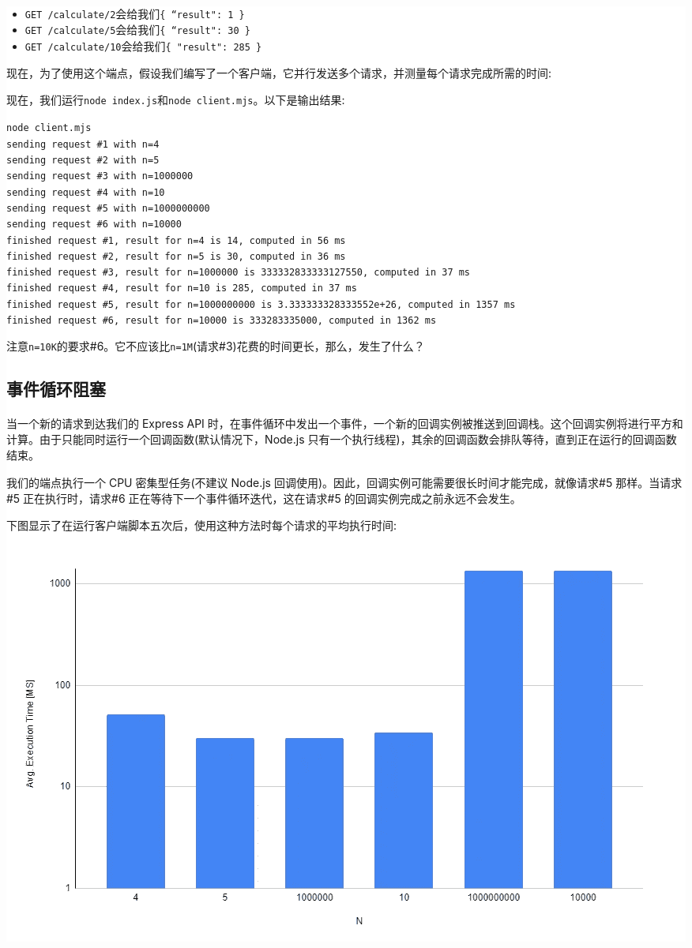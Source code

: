 *   `GET /calculate/2`会给我们`{ “result": 1 }`
*   `GET /calculate/5`会给我们`{ “result": 30 }`
*   `GET /calculate/10`会给我们`{ "result": 285 }`

现在，为了使用这个端点，假设我们编写了一个客户端，它并行发送多个请求，并测量每个请求完成所需的时间:

现在，我们运行`node index.js`和`node client.mjs`。以下是输出结果:

```
node client.mjs
sending request #1 with n=4
sending request #2 with n=5
sending request #3 with n=1000000
sending request #4 with n=10
sending request #5 with n=1000000000
sending request #6 with n=10000
finished request #1, result for n=4 is 14, computed in 56 ms
finished request #2, result for n=5 is 30, computed in 36 ms
finished request #3, result for n=1000000 is 333332833333127550, computed in 37 ms
finished request #4, result for n=10 is 285, computed in 37 ms
finished request #5, result for n=1000000000 is 3.333333328333552e+26, computed in 1357 ms
finished request #6, result for n=10000 is 333283335000, computed in 1362 ms
```

注意`n=10K`的要求#6。它不应该比`n=1M`(请求#3)花费的时间更长，那么，发生了什么？

## 事件循环阻塞

当一个新的请求到达我们的 Express API 时，在事件循环中发出一个事件，一个新的回调实例被推送到回调栈。这个回调实例将进行平方和计算。由于只能同时运行一个回调函数(默认情况下，Node.js 只有一个执行线程)，其余的回调函数会排队等待，直到正在运行的回调函数结束。

我们的端点执行一个 CPU 密集型任务(不建议 Node.js 回调使用)。因此，回调实例可能需要很长时间才能完成，就像请求#5 那样。当请求#5 正在执行时，请求#6 正在等待下一个事件循环迭代，这在请求#5 的回调实例完成之前永远不会发生。

下图显示了在运行客户端脚本五次后，使用这种方法时每个请求的平均执行时间:

![](img/d8a44dec9f3993e53b50356c0b969c08.png)
